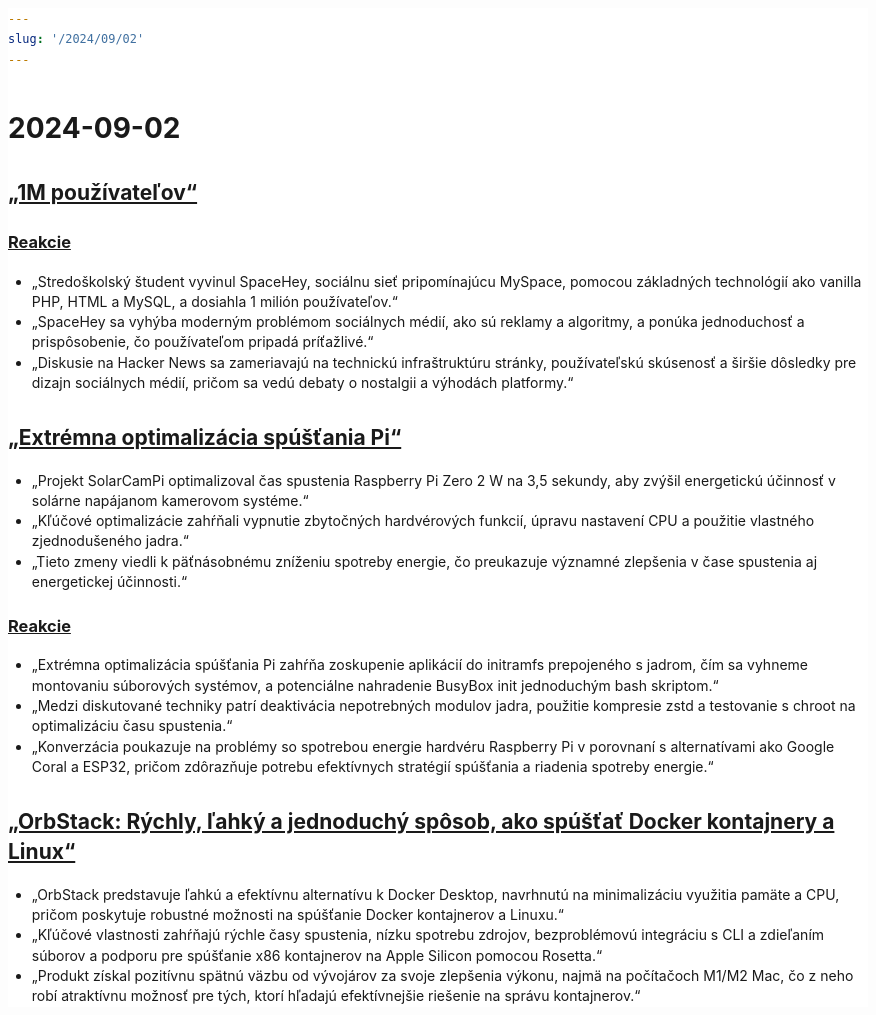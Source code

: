 ```yaml
---
slug: '/2024/09/02'
---
```


# 2024-09-02

## [„1M používateľov“](https://blog.spacehey.com/entry?id=1245177)

### [Reakcie](https://news.ycombinator.com/item?id=41422311)

- „Stredoškolský študent vyvinul SpaceHey, sociálnu sieť pripomínajúcu MySpace, pomocou základných technológií ako vanilla PHP, HTML a MySQL, a dosiahla 1 milión používateľov.“
- „SpaceHey sa vyhýba moderným problémom sociálnych médií, ako sú reklamy a algoritmy, a ponúka jednoduchosť a prispôsobenie, čo používateľom pripadá príťažlivé.“
- „Diskusie na Hacker News sa zameriavajú na technickú infraštruktúru stránky, používateľskú skúsenosť a širšie dôsledky pre dizajn sociálnych médií, pričom sa vedú debaty o nostalgii a výhodách platformy.“

## [„Extrémna optimalizácia spúšťania Pi“](https://kittenlabs.de/blog/2024/09/01/extreme-pi-boot-optimization/)

- „Projekt SolarCamPi optimalizoval čas spustenia Raspberry Pi Zero 2 W na 3,5 sekundy, aby zvýšil energetickú účinnosť v solárne napájanom kamerovom systéme.“
- „Kľúčové optimalizácie zahŕňali vypnutie zbytočných hardvérových funkcií, úpravu nastavení CPU a použitie vlastného zjednodušeného jadra.“
- „Tieto zmeny viedli k päťnásobnému zníženiu spotreby energie, čo preukazuje významné zlepšenia v čase spustenia aj energetickej účinnosti.“

### [Reakcie](https://news.ycombinator.com/item?id=41420597)

- „Extrémna optimalizácia spúšťania Pi zahŕňa zoskupenie aplikácií do initramfs prepojeného s jadrom, čím sa vyhneme montovaniu súborových systémov, a potenciálne nahradenie BusyBox init jednoduchým bash skriptom.“
- „Medzi diskutované techniky patrí deaktivácia nepotrebných modulov jadra, použitie kompresie zstd a testovanie s chroot na optimalizáciu času spustenia.“
- „Konverzácia poukazuje na problémy so spotrebou energie hardvéru Raspberry Pi v porovnaní s alternatívami ako Google Coral a ESP32, pričom zdôrazňuje potrebu efektívnych stratégií spúšťania a riadenia spotreby energie.“

## [„OrbStack: Rýchly, ľahký a jednoduchý spôsob, ako spúšťať Docker kontajnery a Linux“](https://orbstack.dev/)

- „OrbStack predstavuje ľahkú a efektívnu alternatívu k Docker Desktop, navrhnutú na minimalizáciu využitia pamäte a CPU, pričom poskytuje robustné možnosti na spúšťanie Docker kontajnerov a Linuxu.“
- „Kľúčové vlastnosti zahŕňajú rýchle časy spustenia, nízku spotrebu zdrojov, bezproblémovú integráciu s CLI a zdieľaním súborov a podporu pre spúšťanie x86 kontajnerov na Apple Silicon pomocou Rosetta.“
- „Produkt získal pozitívnu spätnú väzbu od vývojárov za svoje zlepšenia výkonu, najmä na počítačoch M1/M2 Mac, čo z neho robí atraktívnu možnosť pre tých, ktorí hľadajú efektívnejšie riešenie na správu kontajnerov.“
